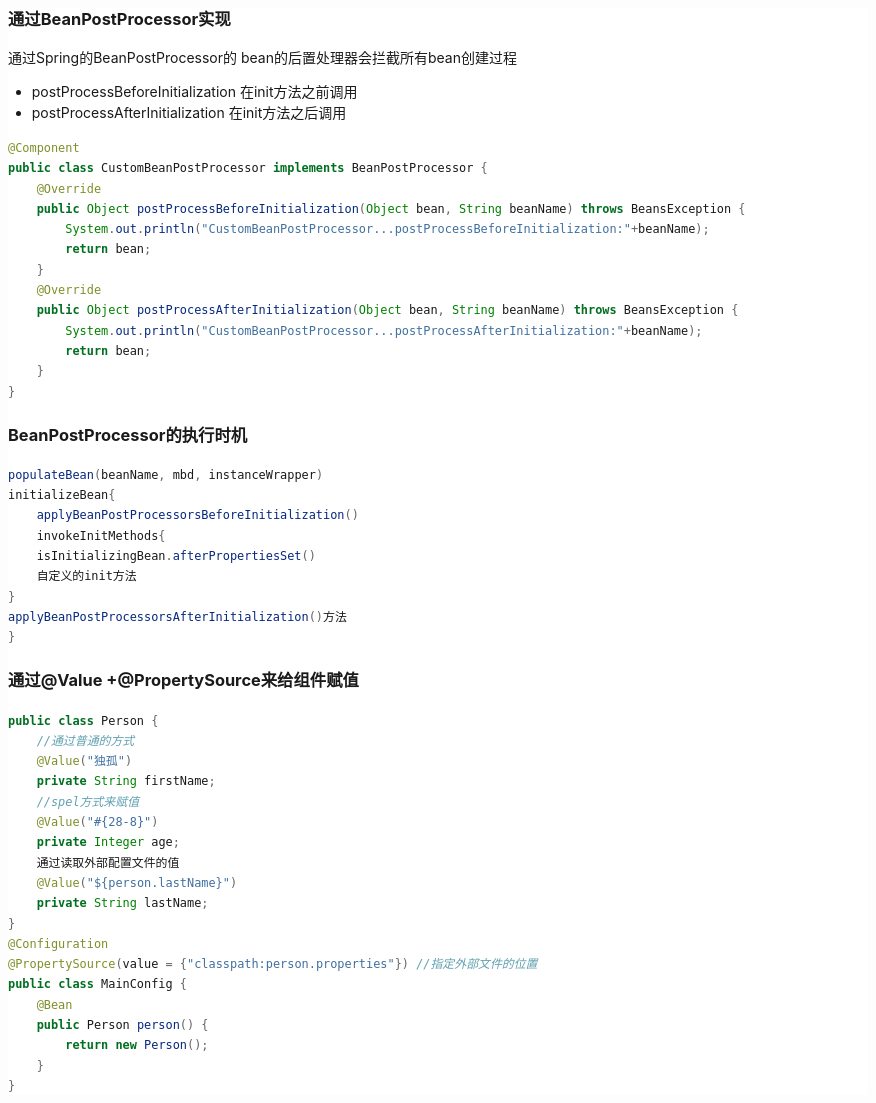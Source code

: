 ### 通过BeanPostProcessor实现

通过Spring的BeanPostProcessor的 bean的后置处理器会拦截所有bean创建过程

- postProcessBeforeInitialization 在init方法之前调用
- postProcessAfterInitialization 在init方法之后调用

```java
@Component
public class CustomBeanPostProcessor implements BeanPostProcessor {
    @Override
    public Object postProcessBeforeInitialization(Object bean, String beanName) throws BeansException {
    	System.out.println("CustomBeanPostProcessor...postProcessBeforeInitialization:"+beanName);
   		return bean;
    } 
    @Override
    public Object postProcessAfterInitialization(Object bean, String beanName) throws BeansException {
        System.out.println("CustomBeanPostProcessor...postProcessAfterInitialization:"+beanName);
        return bean;
    }
}	
```

### BeanPostProcessor的执行时机

```java
populateBean(beanName, mbd, instanceWrapper)
initializeBean{
    applyBeanPostProcessorsBeforeInitialization()
    invokeInitMethods{
    isInitializingBean.afterPropertiesSet()
    自定义的init方法
}
applyBeanPostProcessorsAfterInitialization()方法
}
```

### 通过@Value +@PropertySource来给组件赋值

```java
public class Person {
    //通过普通的方式
    @Value("独孤")
    private String firstName;
    //spel方式来赋值
    @Value("#{28-8}")
    private Integer age;
    通过读取外部配置文件的值
    @Value("${person.lastName}")
    private String lastName;
} 
@Configuration
@PropertySource(value = {"classpath:person.properties"}) //指定外部文件的位置
public class MainConfig {
    @Bean
    public Person person() {
        return new Person();
    }
}
```
